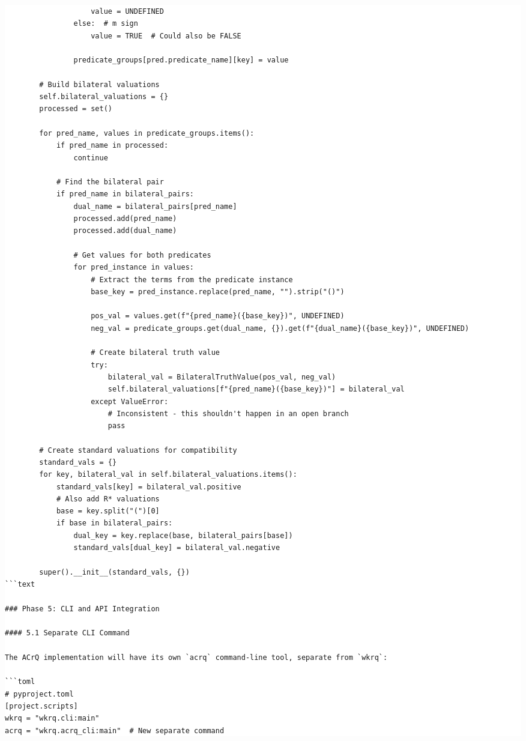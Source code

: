 ```text
                    value = UNDEFINED
                else:  # m sign
                    value = TRUE  # Could also be FALSE
                
                predicate_groups[pred.predicate_name][key] = value
        
        # Build bilateral valuations
        self.bilateral_valuations = {}
        processed = set()
        
        for pred_name, values in predicate_groups.items():
            if pred_name in processed:
                continue
                
            # Find the bilateral pair
            if pred_name in bilateral_pairs:
                dual_name = bilateral_pairs[pred_name]
                processed.add(pred_name)
                processed.add(dual_name)
                
                # Get values for both predicates
                for pred_instance in values:
                    # Extract the terms from the predicate instance
                    base_key = pred_instance.replace(pred_name, "").strip("()")
                    
                    pos_val = values.get(f"{pred_name}({base_key})", UNDEFINED)
                    neg_val = predicate_groups.get(dual_name, {}).get(f"{dual_name}({base_key})", UNDEFINED)
                    
                    # Create bilateral truth value
                    try:
                        bilateral_val = BilateralTruthValue(pos_val, neg_val)
                        self.bilateral_valuations[f"{pred_name}({base_key})"] = bilateral_val
                    except ValueError:
                        # Inconsistent - this shouldn't happen in an open branch
                        pass
        
        # Create standard valuations for compatibility
        standard_vals = {}
        for key, bilateral_val in self.bilateral_valuations.items():
            standard_vals[key] = bilateral_val.positive
            # Also add R* valuations
            base = key.split("(")[0]
            if base in bilateral_pairs:
                dual_key = key.replace(base, bilateral_pairs[base])
                standard_vals[dual_key] = bilateral_val.negative
        
        super().__init__(standard_vals, {})
```text

### Phase 5: CLI and API Integration

#### 5.1 Separate CLI Command

The ACrQ implementation will have its own `acrq` command-line tool, separate from `wkrq`:

```toml
# pyproject.toml
[project.scripts]
wkrq = "wkrq.cli:main"
acrq = "wkrq.acrq_cli:main"  # New separate command
```
